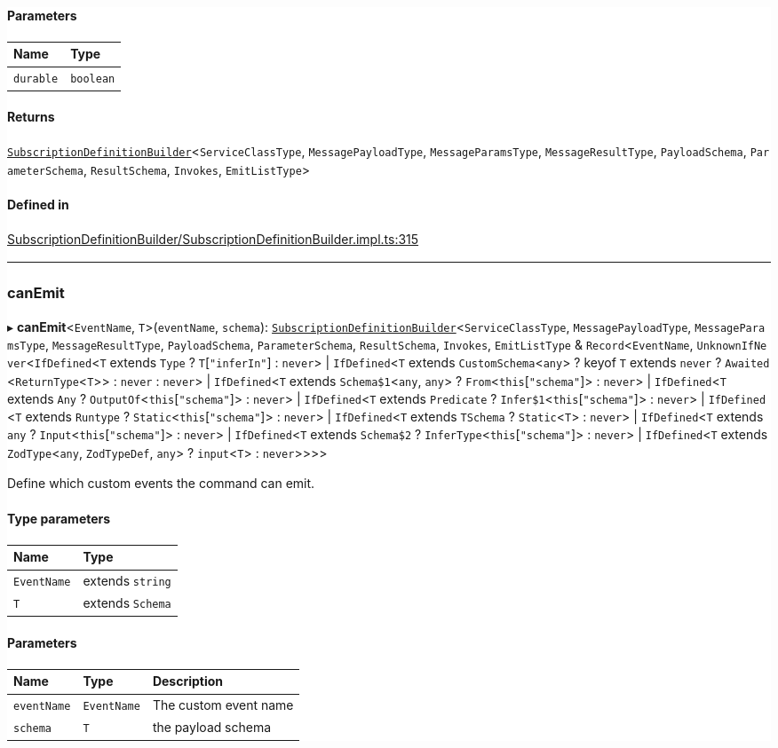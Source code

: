 #### Parameters

| Name | Type |
| :------ | :------ |
| `durable` | `boolean` |

#### Returns

[`SubscriptionDefinitionBuilder`](purista_core.SubscriptionDefinitionBuilder.md)\<`ServiceClassType`, `MessagePayloadType`, `MessageParamsType`, `MessageResultType`, `PayloadSchema`, `ParameterSchema`, `ResultSchema`, `Invokes`, `EmitListType`\>

#### Defined in

[SubscriptionDefinitionBuilder/SubscriptionDefinitionBuilder.impl.ts:315](https://github.com/sebastianwessel/purista/blob/master/packages/core/src/SubscriptionDefinitionBuilder/SubscriptionDefinitionBuilder.impl.ts#L315)

___

### canEmit

▸ **canEmit**\<`EventName`, `T`\>(`eventName`, `schema`): [`SubscriptionDefinitionBuilder`](purista_core.SubscriptionDefinitionBuilder.md)\<`ServiceClassType`, `MessagePayloadType`, `MessageParamsType`, `MessageResultType`, `PayloadSchema`, `ParameterSchema`, `ResultSchema`, `Invokes`, `EmitListType` & `Record`\<`EventName`, `UnknownIfNever`\<`IfDefined`\<`T` extends `Type` ? `T`[``"inferIn"``] : `never`\> \| `IfDefined`\<`T` extends `CustomSchema`\<`any`\> ? keyof `T` extends `never` ? `Awaited`\<`ReturnType`\<`T`\>\> : `never` : `never`\> \| `IfDefined`\<`T` extends `Schema$1`\<`any`, `any`\> ? `From`\<`this`[``"schema"``]\> : `never`\> \| `IfDefined`\<`T` extends `Any` ? `OutputOf`\<`this`[``"schema"``]\> : `never`\> \| `IfDefined`\<`T` extends `Predicate` ? `Infer$1`\<`this`[``"schema"``]\> : `never`\> \| `IfDefined`\<`T` extends `Runtype` ? `Static`\<`this`[``"schema"``]\> : `never`\> \| `IfDefined`\<`T` extends `TSchema` ? `Static`\<`T`\> : `never`\> \| `IfDefined`\<`T` extends `any` ? `Input`\<`this`[``"schema"``]\> : `never`\> \| `IfDefined`\<`T` extends `Schema$2` ? `InferType`\<`this`[``"schema"``]\> : `never`\> \| `IfDefined`\<`T` extends `ZodType`\<`any`, `ZodTypeDef`, `any`\> ? `input`\<`T`\> : `never`\>\>\>\>

Define which custom events the command can emit.

#### Type parameters

| Name | Type |
| :------ | :------ |
| `EventName` | extends `string` |
| `T` | extends `Schema` |

#### Parameters

| Name | Type | Description |
| :------ | :------ | :------ |
| `eventName` | `EventName` | The custom event name |
| `schema` | `T` | the payload schema |
